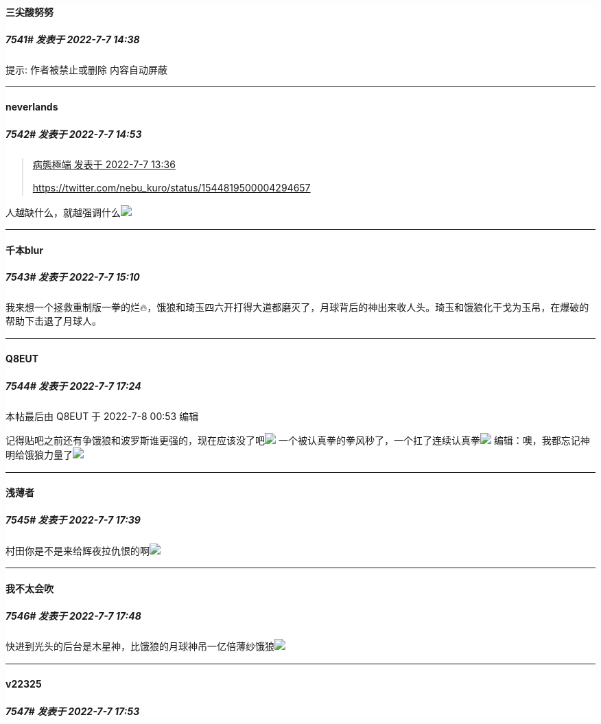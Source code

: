 ####  三尖酸努努  
##### 7541#       发表于 2022-7-7 14:38

提示: 作者被禁止或删除 内容自动屏蔽

*****

####  neverlands  
##### 7542#       发表于 2022-7-7 14:53

<blockquote><a href="httphttps://bbs.saraba1st.com/2b/forum.php?mod=redirect&amp;goto=findpost&amp;pid=56558532&amp;ptid=1477016" target="_blank">病態極端 发表于 2022-7-7 13:36</a>

https://twitter.com/nebu_kuro/status/1544819500004294657</blockquote>
人越缺什么，就越强调什么<img src="https://static.saraba1st.com/image/smiley/face2017/084.png" referrerpolicy="no-referrer">

*****

####  千本blur  
##### 7543#       发表于 2022-7-7 15:10

我来想一个拯救重制版一拳的烂🔥，饿狼和琦玉四六开打得大道都磨灭了，月球背后的神出来收人头。琦玉和饿狼化干戈为玉帛，在爆破的帮助下击退了月球人。

*****

####  Q8EUT  
##### 7544#       发表于 2022-7-7 17:24

 本帖最后由 Q8EUT 于 2022-7-8 00:53 编辑 

记得贴吧之前还有争饿狼和波罗斯谁更强的，现在应该没了吧<img src="https://static.saraba1st.com/image/smiley/face2017/001.png" referrerpolicy="no-referrer">
一个被认真拳的拳风秒了，一个扛了连续认真拳<img src="https://static.saraba1st.com/image/smiley/face2017/047.png" referrerpolicy="no-referrer">
编辑：噢，我都忘记神明给饿狼力量了<img src="https://static.saraba1st.com/image/smiley/face2017/021.png" referrerpolicy="no-referrer">

*****

####  浅薄者  
##### 7545#       发表于 2022-7-7 17:39

村田你是不是来给辉夜拉仇恨的啊<img src="https://static.saraba1st.com/image/smiley/face2017/001.png" referrerpolicy="no-referrer">

*****

####  我不太会吹  
##### 7546#       发表于 2022-7-7 17:48

快进到光头的后台是木星神，比饿狼的月球神吊一亿倍薄纱饿狼<img src="https://static.saraba1st.com/image/smiley/face2017/067.png" referrerpolicy="no-referrer">

*****

####  v22325  
##### 7547#       发表于 2022-7-7 17:53
